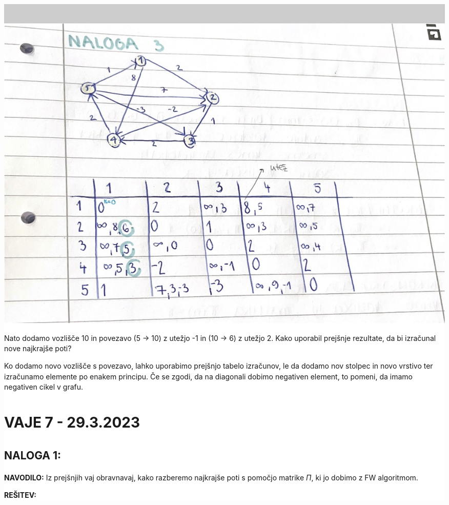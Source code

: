 ![Alt text](v6_nal3.jpg)


Nato dodamo vozlišče 10 in povezavo (5 -> 10) z utežjo -1 in (10 -> 6) z utežjo 2. Kako uporabil prejšnje rezultate, da bi izračunal nove najkrajše poti?

Ko dodamo novo vozlišče s povezavo, lahko uporabimo prejšnjo tabelo izračunov, le da dodamo nov stolpec in novo vrstivo ter izračunamo elemente po enakem principu. Če se zgodi, da na diagonali dobimo negativen element, to pomeni, da imamo negativen cikel v grafu.



# **VAJE 7 - 29.3.2023**
## NALOGA 1: 
**NAVODILO:**
Iz prejšnjih vaj obravnavaj, kako razberemo najkrajše poti s pomočjo matrike $\Pi$, ki jo dobimo z FW algoritmom.

**REŠITEV:**
